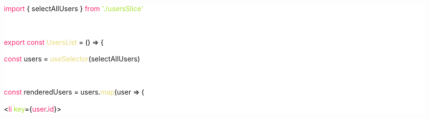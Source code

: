 <span class="token plain"></span><span class="token keyword" style="color: #f92672">import</span><span class="token plain"> </span><span class="token punctuation" style="color: #000000">{</span><span class="token plain"> selectAllUsers </span><span class="token punctuation" style="color: #000000">}</span><span class="token plain"> </span><span class="token keyword" style="color: #f92672">from</span><span class="token plain"> </span><span class="token string" style="color: #a6e22e">'./usersSlice'</span><span class="token plain"></span>

<span class="token plain" style="display: inline-block"> </span>

<span class="token plain"></span><span class="token keyword" style="color: #f92672">export</span><span class="token plain"> </span><span class="token keyword" style="color: #f92672">const</span><span class="token plain"> </span><span class="token function-variable function" style="color: #e6d874">UsersList</span><span class="token plain"> </span><span class="token operator" style="color: #000000">=</span><span class="token plain"> </span><span class="token punctuation" style="color: #000000">(</span><span class="token punctuation" style="color: #000000">)</span><span class="token plain"> </span><span class="token operator" style="color: #000000">=&gt;</span><span class="token plain"> </span><span class="token punctuation" style="color: #000000">{</span><span class="token plain"></span>

<span class="token plain"> </span><span class="token keyword" style="color: #f92672">const</span><span class="token plain"> users </span><span class="token operator" style="color: #000000">=</span><span class="token plain"> </span><span class="token function" style="color: #e6d874">useSelector</span><span class="token punctuation" style="color: #000000">(</span><span class="token plain">selectAllUsers</span><span class="token punctuation" style="color: #000000">)</span><span class="token plain"></span>

<span class="token plain" style="display: inline-block"> </span>

<span class="token plain"> </span><span class="token keyword" style="color: #f92672">const</span><span class="token plain"> renderedUsers </span><span class="token operator" style="color: #000000">=</span><span class="token plain"> users</span><span class="token punctuation" style="color: #000000">.</span><span class="token function" style="color: #e6d874">map</span><span class="token punctuation" style="color: #000000">(</span><span class="token parameter">user</span><span class="token plain"> </span><span class="token operator" style="color: #000000">=&gt;</span><span class="token plain"> </span><span class="token punctuation" style="color: #000000">(</span><span class="token plain"></span>

<span class="token plain"> </span><span class="token tag punctuation" style="color: #000000">&lt;</span><span class="token tag" style="color: #f92672">li</span><span class="token tag" style="color: #f92672"> </span><span class="token tag attr-name" style="color: #a6e22e">key</span><span class="token tag script language-javascript script-punctuation punctuation" style="color: #000000">=</span><span class="token tag script language-javascript punctuation" style="color: #000000">{</span><span class="token tag script language-javascript" style="color: #f92672">user</span><span class="token tag script language-javascript punctuation" style="color: #000000">.</span><span class="token tag script language-javascript" style="color: #f92672">id</span><span class="token tag script language-javascript punctuation" style="color: #000000">}</span><span class="token tag punctuation" style="color: #000000">&gt;</span><span class="token plain"></span>
